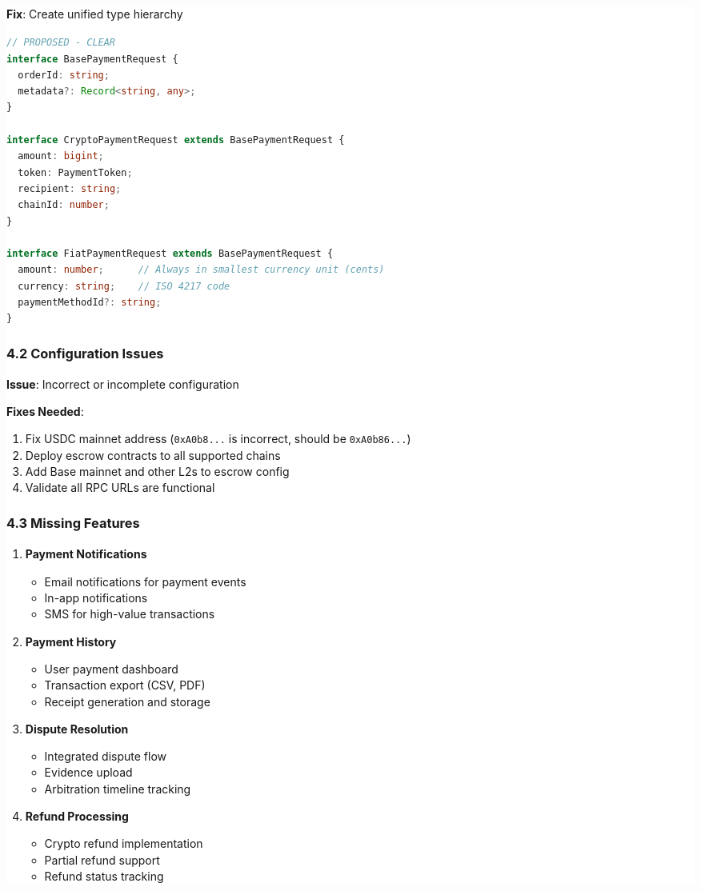 **Fix**: Create unified type hierarchy

```typescript
// PROPOSED - CLEAR
interface BasePaymentRequest {
  orderId: string;
  metadata?: Record<string, any>;
}

interface CryptoPaymentRequest extends BasePaymentRequest {
  amount: bigint;
  token: PaymentToken;
  recipient: string;
  chainId: number;
}

interface FiatPaymentRequest extends BasePaymentRequest {
  amount: number;      // Always in smallest currency unit (cents)
  currency: string;    // ISO 4217 code
  paymentMethodId?: string;
}
```

### 4.2 Configuration Issues

**Issue**: Incorrect or incomplete configuration

**Fixes Needed**:
1. Fix USDC mainnet address (`0xA0b8...` is incorrect, should be `0xA0b86...`)
2. Deploy escrow contracts to all supported chains
3. Add Base mainnet and other L2s to escrow config
4. Validate all RPC URLs are functional

### 4.3 Missing Features

1. **Payment Notifications**
   - Email notifications for payment events
   - In-app notifications
   - SMS for high-value transactions

2. **Payment History**
   - User payment dashboard
   - Transaction export (CSV, PDF)
   - Receipt generation and storage

3. **Dispute Resolution**
   - Integrated dispute flow
   - Evidence upload
   - Arbitration timeline tracking

4. **Refund Processing**
   - Crypto refund implementation
   - Partial refund support
   - Refund status tracking
